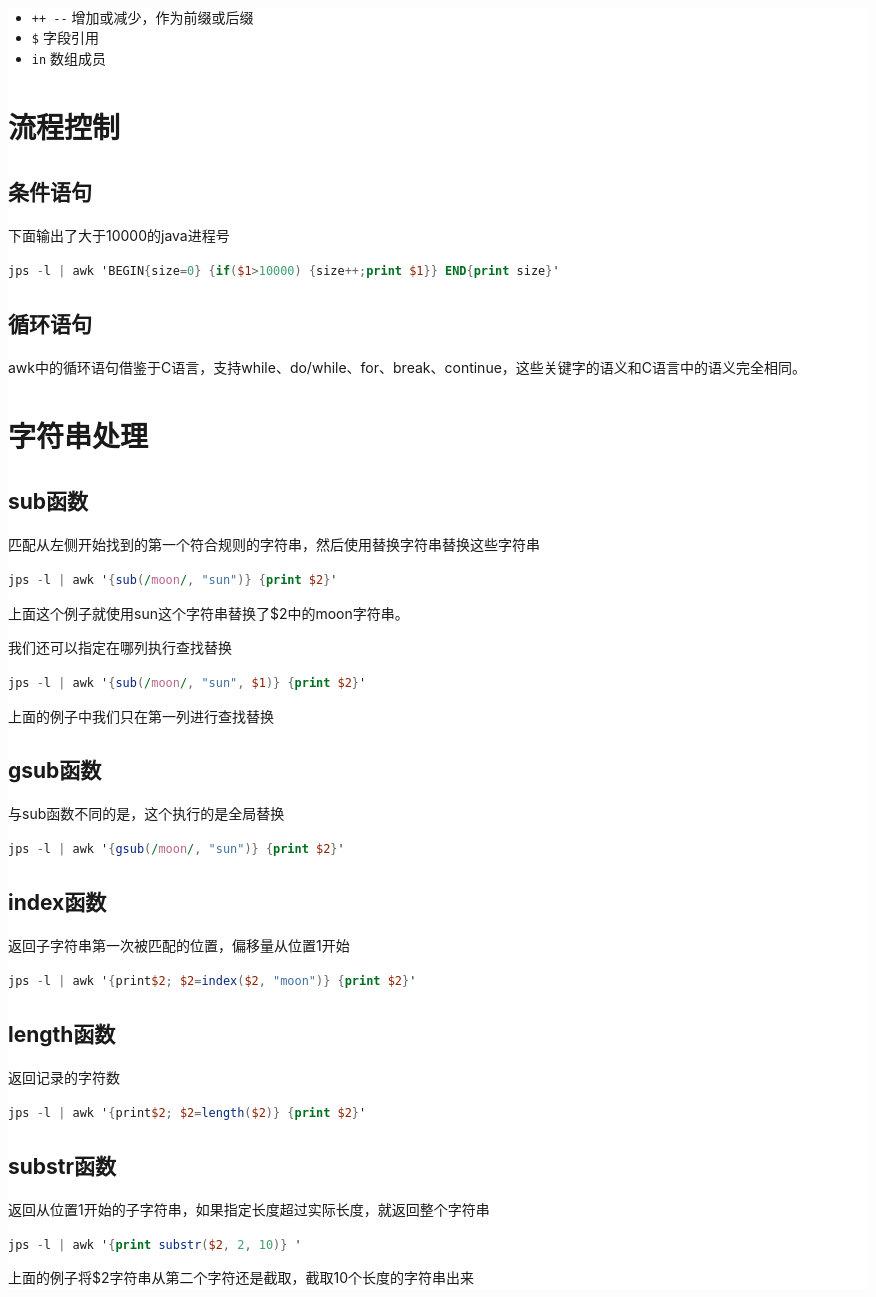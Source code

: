 * `++ --`	增加或减少，作为前缀或后缀
* `$`	字段引用
* `in`	数组成员


# 流程控制
## 条件语句
下面输出了大于10000的java进程号
```awk
jps -l | awk 'BEGIN{size=0} {if($1>10000) {size++;print $1}} END{print size}'
```

## 循环语句
awk中的循环语句借鉴于C语言，支持while、do/while、for、break、continue，这些关键字的语义和C语言中的语义完全相同。

# 字符串处理
## sub函数
匹配从左侧开始找到的第一个符合规则的字符串，然后使用替换字符串替换这些字符串
```awk
jps -l | awk '{sub(/moon/, "sun")} {print $2}'
```
上面这个例子就使用sun这个字符串替换了$2中的moon字符串。

我们还可以指定在哪列执行查找替换
```awk
jps -l | awk '{sub(/moon/, "sun", $1)} {print $2}'
```
上面的例子中我们只在第一列进行查找替换

## gsub函数
与sub函数不同的是，这个执行的是全局替换
```awk
jps -l | awk '{gsub(/moon/, "sun")} {print $2}'
```

## index函数
返回子字符串第一次被匹配的位置，偏移量从位置1开始
```awk
jps -l | awk '{print$2; $2=index($2, "moon")} {print $2}'
```

## length函数
返回记录的字符数
```awk
jps -l | awk '{print$2; $2=length($2)} {print $2}'
```

## substr函数
返回从位置1开始的子字符串，如果指定长度超过实际长度，就返回整个字符串
```awk
jps -l | awk '{print substr($2, 2, 10)} '
```
上面的例子将$2字符串从第二个字符还是截取，截取10个长度的字符串出来
